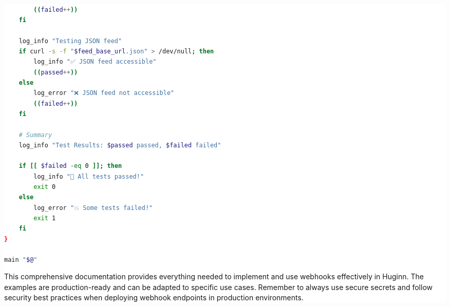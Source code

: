 ```bash
        ((failed++))
    fi
    
    log_info "Testing JSON feed"
    if curl -s -f "$feed_base_url.json" > /dev/null; then
        log_info "✅ JSON feed accessible"
        ((passed++))
    else
        log_error "❌ JSON feed not accessible"
        ((failed++))
    fi
    
    # Summary
    log_info "Test Results: $passed passed, $failed failed"
    
    if [[ $failed -eq 0 ]]; then
        log_info "🎉 All tests passed!"
        exit 0
    else
        log_error "💥 Some tests failed!"
        exit 1
    fi
}

main "$@"
```

This comprehensive documentation provides everything needed to implement and use webhooks effectively in Huginn. The examples are production-ready and can be adapted to specific use cases. Remember to always use secure secrets and follow security best practices when deploying webhook endpoints in production environments.